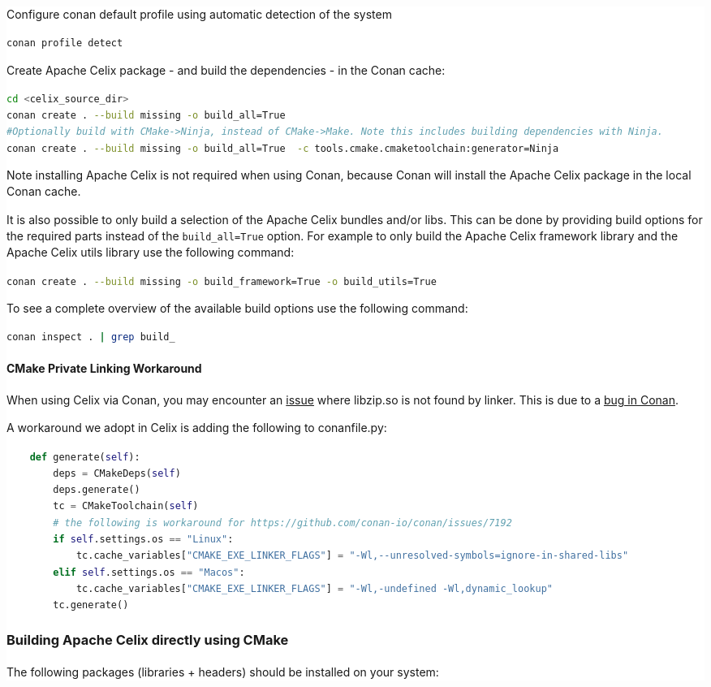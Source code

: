 Configure conan default profile using automatic detection of the system
```bash
conan profile detect
```

Create Apache Celix package - and build the dependencies - in the Conan cache:
```bash
cd <celix_source_dir>
conan create . --build missing -o build_all=True   
#Optionally build with CMake->Ninja, instead of CMake->Make. Note this includes building dependencies with Ninja. 
conan create . --build missing -o build_all=True  -c tools.cmake.cmaketoolchain:generator=Ninja 
```

Note installing Apache Celix is not required when using Conan, because Conan will install the Apache Celix package
in the local Conan cache.

It is also possible to only build a selection of the Apache Celix bundles and/or libs. This can be done by providing
build options for the required parts instead of the `build_all=True` option. For example to only build the Apache Celix
framework library and the Apache Celix utils library use the following command:
```bash
conan create . --build missing -o build_framework=True -o build_utils=True
```

To see a complete overview of the available build options use the following command:
```bash
conan inspect . | grep build_
```

#### CMake Private Linking Workaround

When using Celix via Conan, you may encounter an [issue](https://github.com/apache/celix/issues/642) where libzip.so is not found by linker.
This is due to a [bug in Conan](https://github.com/conan-io/conan/issues/7192).

A workaround we adopt in Celix is adding the following to conanfile.py:

```python
    def generate(self):
        deps = CMakeDeps(self)
        deps.generate()
        tc = CMakeToolchain(self)
        # the following is workaround for https://github.com/conan-io/conan/issues/7192
        if self.settings.os == "Linux":
            tc.cache_variables["CMAKE_EXE_LINKER_FLAGS"] = "-Wl,--unresolved-symbols=ignore-in-shared-libs"
        elif self.settings.os == "Macos":
            tc.cache_variables["CMAKE_EXE_LINKER_FLAGS"] = "-Wl,-undefined -Wl,dynamic_lookup"
        tc.generate()
```

### Building Apache Celix directly using CMake
The following packages (libraries + headers) should be installed on your system:
